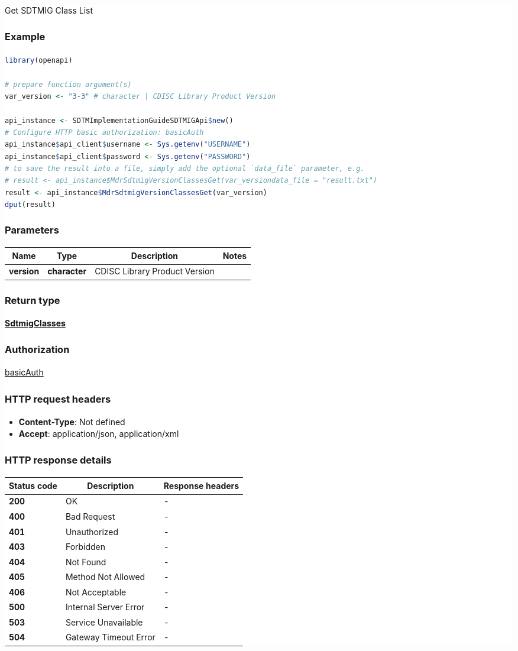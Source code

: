 

Get SDTMIG Class List

### Example
```R
library(openapi)

# prepare function argument(s)
var_version <- "3-3" # character | CDISC Library Product Version

api_instance <- SDTMImplementationGuideSDTMIGApi$new()
# Configure HTTP basic authorization: basicAuth
api_instance$api_client$username <- Sys.getenv("USERNAME")
api_instance$api_client$password <- Sys.getenv("PASSWORD")
# to save the result into a file, simply add the optional `data_file` parameter, e.g.
# result <- api_instance$MdrSdtmigVersionClassesGet(var_versiondata_file = "result.txt")
result <- api_instance$MdrSdtmigVersionClassesGet(var_version)
dput(result)
```

### Parameters

Name | Type | Description  | Notes
------------- | ------------- | ------------- | -------------
 **version** | **character**| CDISC Library Product Version | 

### Return type

[**SdtmigClasses**](SdtmigClasses.md)

### Authorization

[basicAuth](../README.md#basicAuth)

### HTTP request headers

 - **Content-Type**: Not defined
 - **Accept**: application/json, application/xml

### HTTP response details
| Status code | Description | Response headers |
|-------------|-------------|------------------|
| **200** | OK |  -  |
| **400** | Bad Request |  -  |
| **401** | Unauthorized |  -  |
| **403** | Forbidden |  -  |
| **404** | Not Found |  -  |
| **405** | Method Not Allowed |  -  |
| **406** | Not Acceptable |  -  |
| **500** | Internal Server Error |  -  |
| **503** | Service Unavailable |  -  |
| **504** | Gateway Timeout Error |  -  |
